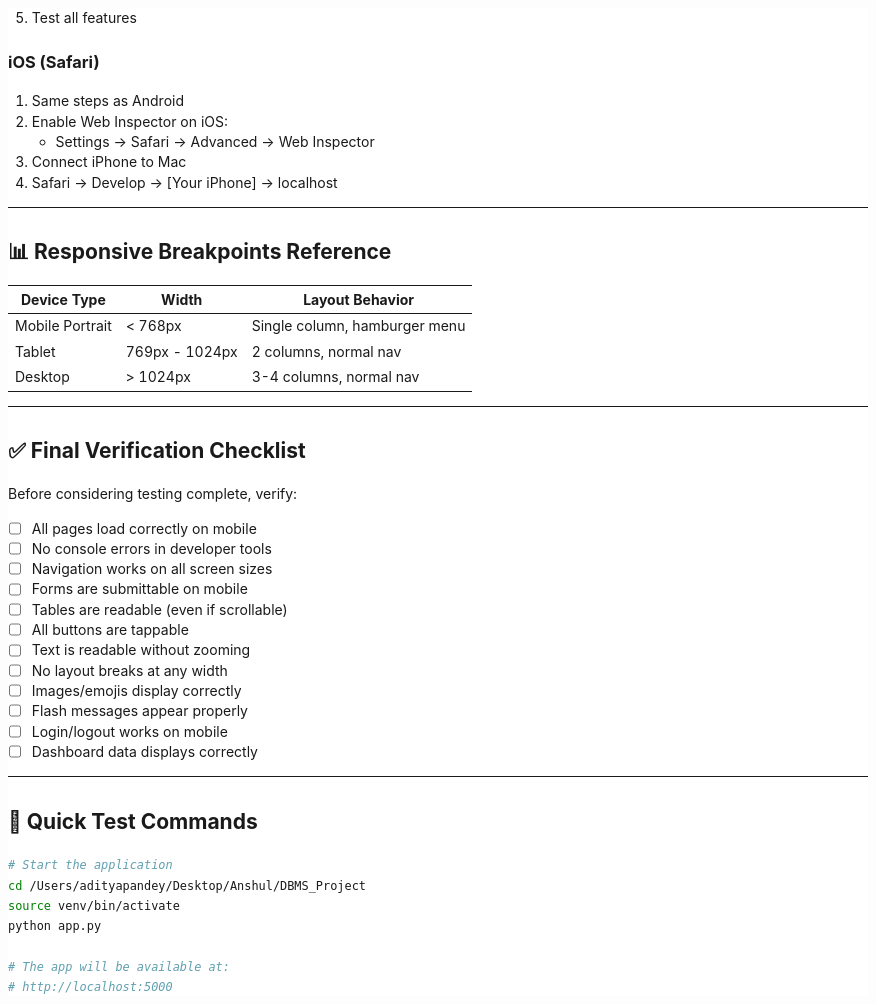 5. Test all features

### iOS (Safari)
1. Same steps as Android
2. Enable Web Inspector on iOS:
   - Settings → Safari → Advanced → Web Inspector
3. Connect iPhone to Mac
4. Safari → Develop → [Your iPhone] → localhost

---

## 📊 Responsive Breakpoints Reference

| Device Type | Width | Layout Behavior |
|-------------|-------|-----------------|
| Mobile Portrait | < 768px | Single column, hamburger menu |
| Tablet | 769px - 1024px | 2 columns, normal nav |
| Desktop | > 1024px | 3-4 columns, normal nav |

---

## ✅ Final Verification Checklist

Before considering testing complete, verify:

- [ ] All pages load correctly on mobile
- [ ] No console errors in developer tools
- [ ] Navigation works on all screen sizes
- [ ] Forms are submittable on mobile
- [ ] Tables are readable (even if scrollable)
- [ ] All buttons are tappable
- [ ] Text is readable without zooming
- [ ] No layout breaks at any width
- [ ] Images/emojis display correctly
- [ ] Flash messages appear properly
- [ ] Login/logout works on mobile
- [ ] Dashboard data displays correctly

---

## 🚀 Quick Test Commands

```bash
# Start the application
cd /Users/adityapandey/Desktop/Anshul/DBMS_Project
source venv/bin/activate
python app.py

# The app will be available at:
# http://localhost:5000
```
